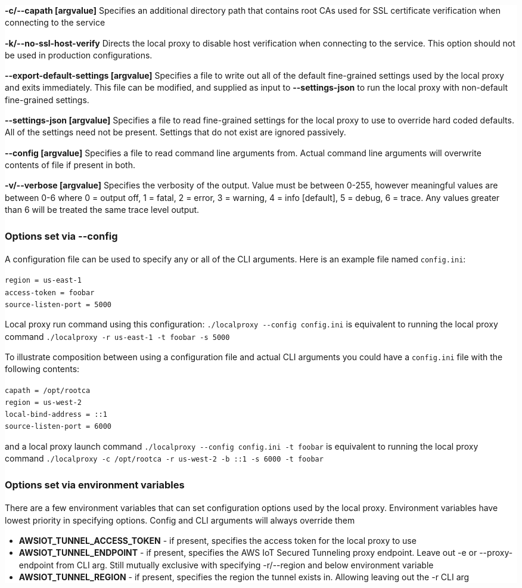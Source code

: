 **-c/--capath [argvalue]**
Specifies an additional directory path that contains root CAs used for SSL certificate verification when connecting to the service

**-k/--no-ssl-host-verify**
Directs the local proxy to disable host verification when connecting to the service. This option should not be used in production configurations.

**--export-default-settings [argvalue]**
Specifies a file to write out all of the default fine-grained settings used by the local proxy and exits immediately. This file can be modified, and supplied as input to **--settings-json** to run the local proxy with non-default fine-grained settings.

**--settings-json [argvalue]**
Specifies a file to read fine-grained settings for the local proxy to use to override hard coded defaults. All of the settings need not be present. Settings that do not exist are ignored passively.

**--config [argvalue]**
Specifies a file to read command line arguments from. Actual command line arguments will overwrite contents of file if present in both.

**-v/--verbose [argvalue]**
Specifies the verbosity of the output. Value must be between 0-255, however meaningful values are between 0-6 where 0 = output off, 1 = fatal, 2 = error, 3 = warning, 4 = info [default], 5 = debug, 6 = trace. Any values greater than 6 will be treated the same trace level output.

### Options set via --config

A configuration file can be used to specify any or all of the CLI arguments. Here is an example file named `config.ini`:

    region = us-east-1
    access-token = foobar
    source-listen-port = 5000

Local proxy run command using this configuration: `./localproxy --config config.ini` is equivalent to running the local proxy command `./localproxy -r us-east-1 -t foobar -s 5000`

To illustrate composition between using a configuration file and actual CLI arguments you could have a `config.ini` file with the following contents:

    capath = /opt/rootca
    region = us-west-2
    local-bind-address = ::1
    source-listen-port = 6000

and a local proxy launch command `./localproxy --config config.ini -t foobar` is equivalent to running the local proxy command `./localproxy -c /opt/rootca -r us-west-2 -b ::1 -s 6000 -t foobar`

### Options set via environment variables

There are a few environment variables that can set configuration options used by the local proxy. Environment variables have lowest priority in specifying options. Config and CLI arguments will always override them

* **AWSIOT_TUNNEL_ACCESS_TOKEN** - if present, specifies the access token for the local proxy to use
* **AWSIOT_TUNNEL_ENDPOINT** - if present, specifies the AWS IoT Secured Tunneling proxy endpoint. Leave out -e or --proxy-endpoint from CLI arg. Still mutually exclusive with specifying -r/--region and below environment variable
* **AWSIOT_TUNNEL_REGION** - if present, specifies the region the tunnel exists in. Allowing leaving out the -r CLI arg
